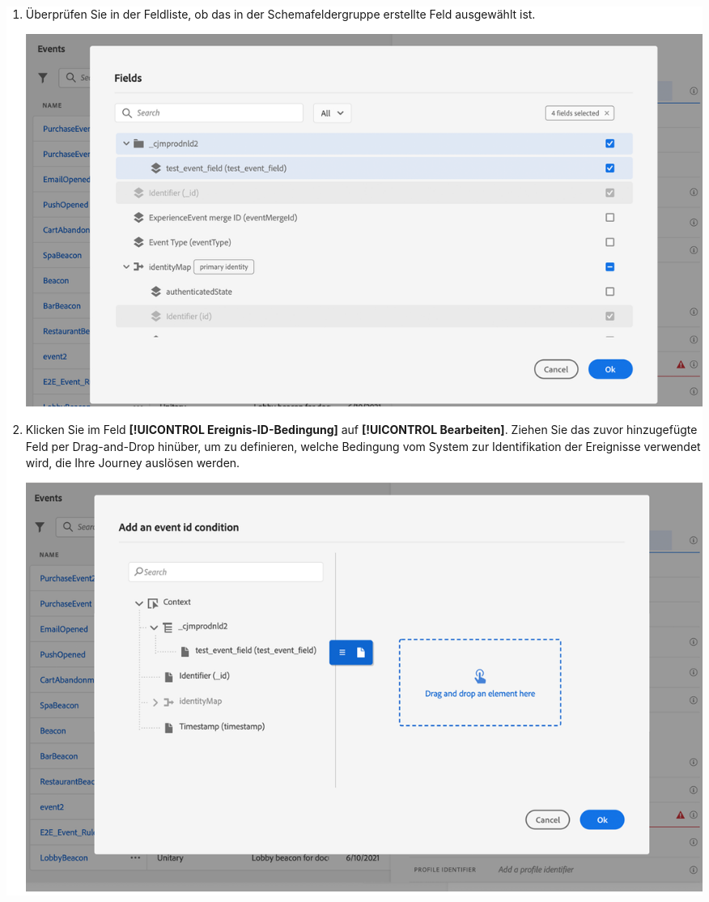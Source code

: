1. Überprüfen Sie in der Feldliste, ob das in der Schemafeldergruppe erstellte Feld ausgewählt ist.

   ![](assets/test_push_7b.png)

1. Klicken Sie im Feld **[!UICONTROL Ereignis-ID-Bedingung]** auf **[!UICONTROL Bearbeiten]**. Ziehen Sie das zuvor hinzugefügte Feld per Drag-and-Drop hinüber, um zu definieren, welche Bedingung vom System zur Identifikation der Ereignisse verwendet wird, die Ihre Journey auslösen werden.

   ![](assets/test_push_8.png)
